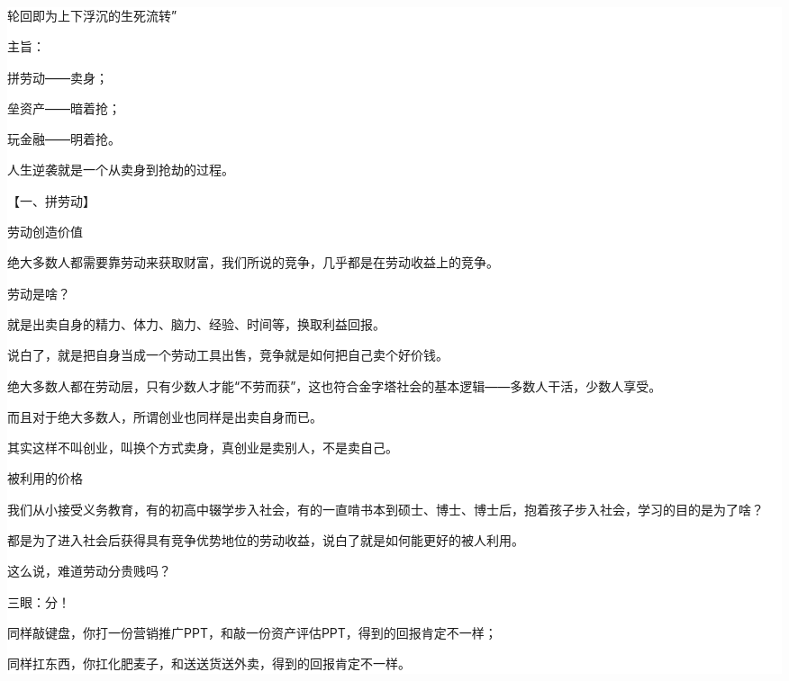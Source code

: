 轮回即为上下浮沉的生死流转”



主旨：

拼劳动——卖身；

垒资产——暗着抢；

玩金融——明着抢。

人生逆袭就是一个从卖身到抢劫的过程。

 

 





 

【一、拼劳动】

 

劳动创造价值

 

绝大多数人都需要靠劳动来获取财富，我们所说的竞争，几乎都是在劳动收益上的竞争。

 

劳动是啥？

就是出卖自身的精力、体力、脑力、经验、时间等，换取利益回报。

说白了，就是把自身当成一个劳动工具出售，竞争就是如何把自己卖个好价钱。

 

绝大多数人都在劳动层，只有少数人才能“不劳而获”，这也符合金字塔社会的基本逻辑——多数人干活，少数人享受。

 

而且对于绝大多数人，所谓创业也同样是出卖自身而已。

其实这样不叫创业，叫换个方式卖身，真创业是卖别人，不是卖自己。

 

被利用的价格

 

我们从小接受义务教育，有的初高中辍学步入社会，有的一直啃书本到硕士、博士、博士后，抱着孩子步入社会，学习的目的是为了啥？

都是为了进入社会后获得具有竞争优势地位的劳动收益，说白了就是如何能更好的被人利用。

 

这么说，难道劳动分贵贱吗？

 

三眼：分！

 

同样敲键盘，你打一份营销推广PPT，和敲一份资产评估PPT，得到的回报肯定不一样；

同样扛东西，你扛化肥麦子，和送送货送外卖，得到的回报肯定不一样。
